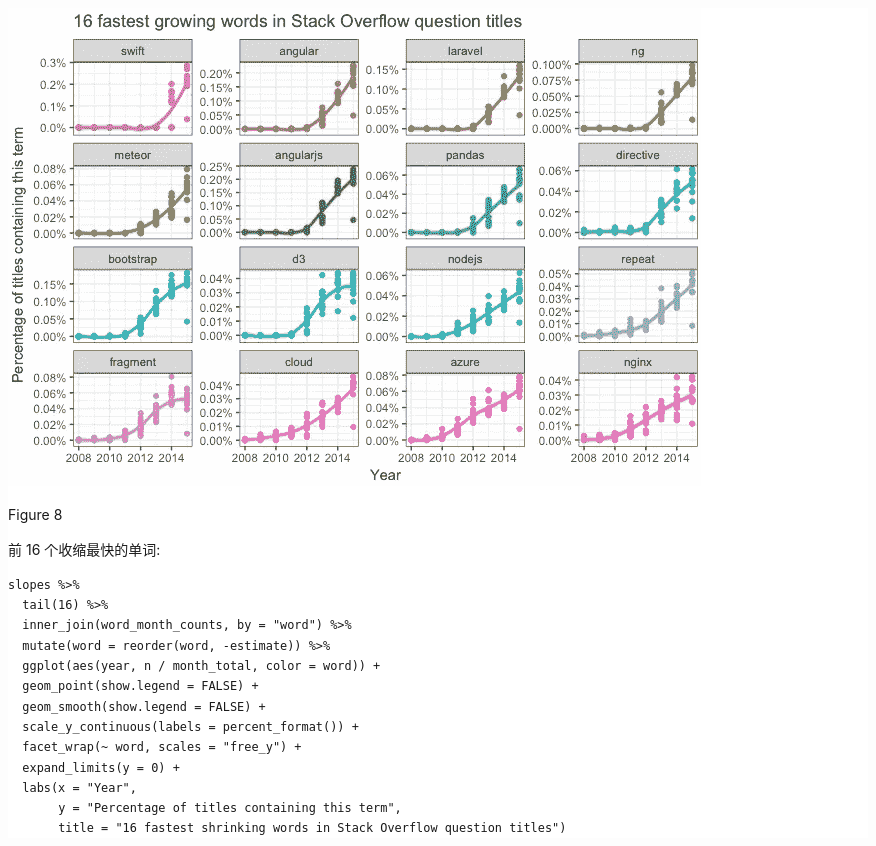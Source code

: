 ![](img/1a60bd450b14104cad224de21c2a772f.png)

Figure 8

前 16 个收缩最快的单词:

```
slopes %>%
  tail(16) %>%
  inner_join(word_month_counts, by = "word") %>%
  mutate(word = reorder(word, -estimate)) %>%
  ggplot(aes(year, n / month_total, color = word)) +
  geom_point(show.legend = FALSE) +
  geom_smooth(show.legend = FALSE) +
  scale_y_continuous(labels = percent_format()) +
  facet_wrap(~ word, scales = "free_y") +
  expand_limits(y = 0) +
  labs(x = "Year",
       y = "Percentage of titles containing this term",
       title = "16 fastest shrinking words in Stack Overflow question titles")
```

